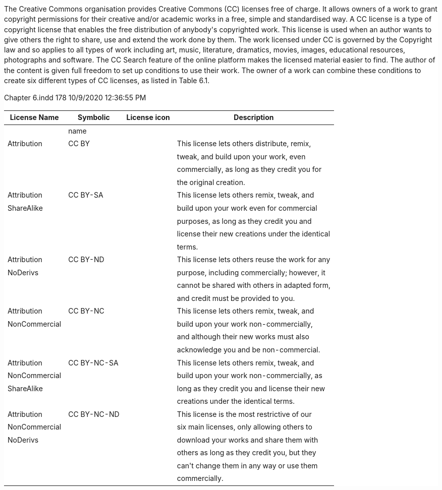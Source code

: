 The Creative Commons organisation provides Creative Commons (CC) licenses free of charge. It allows owners of a work to grant copyright permissions for their creative and/or academic works in a free, simple and standardised way. A CC license is a type of copyright license that enables the free distribution of anybody's copyrighted work. This license is used when an author wants to give others the right to share, use and extend the work done by them. The work licensed under CC is governed by the Copyright law and so applies to all types of work including art, music, literature, dramatics, movies, images, educational resources, photographs and software. The CC Search feature of the online platform makes the licensed material easier to find. The author of the content is given full freedom to set up conditions to use their work. The owner of a work can combine these conditions to create six different types of CC licenses, as listed in Table 6.1.

Chapter 6.indd 178 10/9/2020 12:36:55 PM

| License Name | Symbolic | License icon | Description |
| --- | --- | --- | --- |
|  | name |  |  |
| Attribution | CC BY |  | This license lets others distribute, remix, |
|  |  |  | tweak, and build upon your work, even |
|  |  |  | commercially, as long as they credit you for |
|  |  |  | the original creation. |
| Attribution | CC BY-SA |  | This license lets others remix, tweak, and |
| ShareAlike |  |  | build upon your work even for commercial |
|  |  |  | purposes, as long as they credit you and |
|  |  |  | license their new creations under the identical |
|  |  |  | terms. |
| Attribution | CC BY-ND |  | This license lets others reuse the work for any |
| NoDerivs |  |  | purpose, including commercially; however, it |
|  |  |  | cannot be shared with others in adapted form, |
|  |  |  | and credit must be provided to you. |
| Attribution | CC BY-NC |  | This license lets others remix, tweak, and |
| NonCommercial |  |  | build upon your work non-commercially, |
|  |  |  | and although their new works must also |
|  |  |  | acknowledge you and be non-commercial. |
| Attribution | CC BY-NC-SA |  | This license lets others remix, tweak, and |
| NonCommercial |  |  | build upon your work non-commercially, as |
| ShareAlike |  |  | long as they credit you and license their new |
|  |  |  | creations under the identical terms. |
| Attribution | CC BY-NC-ND |  | This license is the most restrictive of our |
| NonCommercial |  |  | six main licenses, only allowing others to |
| NoDerivs |  |  | download your works and share them with |
|  |  |  | others as long as they credit you, but they |
|  |  |  | can't change them in any way or use them |
|  |  |  | commercially. |
